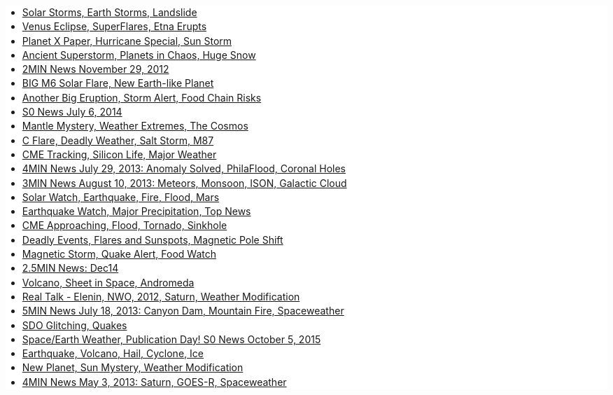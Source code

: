 - [Solar Storms, Earth Storms, Landslide](https://github.com/sovrynn/ecdo/blob/master/6-LITERATURE-MEDIA/ben-davidson/video-transcripts/floods.md#solar-storms-earth-storms-landslide)
- [Venus Eclipse, SuperFlares, Etna Erupts](https://github.com/sovrynn/ecdo/blob/master/6-LITERATURE-MEDIA/ben-davidson/video-transcripts/floods.md#venus-eclipse-superflares-etna-erupts)
- [Planet X Paper, Hurricane Special, Sun Storm](https://github.com/sovrynn/ecdo/blob/master/6-LITERATURE-MEDIA/ben-davidson/video-transcripts/floods.md#planet-x-paper-hurricane-special-sun-storm)
- [Ancient Superstorm, Planets in Chaos, Huge Snow](https://github.com/sovrynn/ecdo/blob/master/6-LITERATURE-MEDIA/ben-davidson/video-transcripts/floods.md#ancient-superstorm-planets-in-chaos-huge-snow)
- [2MIN News November 29, 2012](https://github.com/sovrynn/ecdo/blob/master/6-LITERATURE-MEDIA/ben-davidson/video-transcripts/floods.md#2min-news-november-29-2012)
- [BIG M6 Solar Flare, New Earth-like Planet](https://github.com/sovrynn/ecdo/blob/master/6-LITERATURE-MEDIA/ben-davidson/video-transcripts/floods.md#big-m6-solar-flare-new-earth-like-planet)
- [Another Big Eruption, Storm Alert, Food Chain Risks](https://github.com/sovrynn/ecdo/blob/master/6-LITERATURE-MEDIA/ben-davidson/video-transcripts/floods.md#another-big-eruption-storm-alert-food-chain-risks)
- [S0 News July 6, 2014](https://github.com/sovrynn/ecdo/blob/master/6-LITERATURE-MEDIA/ben-davidson/video-transcripts/floods.md#s0-news-july-6-2014)
- [Mantle Mystery, Weather Extremes, The Cosmos](https://github.com/sovrynn/ecdo/blob/master/6-LITERATURE-MEDIA/ben-davidson/video-transcripts/floods.md#mantle-mystery-weather-extremes-the-cosmos)
- [C Flare, Deadly Weather, Salt Storm, M87](https://github.com/sovrynn/ecdo/blob/master/6-LITERATURE-MEDIA/ben-davidson/video-transcripts/floods.md#c-flare-deadly-weather-salt-storm-m87)
- [CME Tracking, Silicon Life, Major Weather](https://github.com/sovrynn/ecdo/blob/master/6-LITERATURE-MEDIA/ben-davidson/video-transcripts/floods.md#cme-tracking-silicon-life-major-weather)
- [4MIN News July 29, 2013: Anomaly Solved, PhilaFlood, Coronal Holes](https://github.com/sovrynn/ecdo/blob/master/6-LITERATURE-MEDIA/ben-davidson/video-transcripts/floods.md#4min-news-july-29-2013-anomaly-solved-philaflood-coronal-holes)
- [3MIN News August 10, 2013: Meteors, Monsoon, ISON, Galactic Cloud](https://github.com/sovrynn/ecdo/blob/master/6-LITERATURE-MEDIA/ben-davidson/video-transcripts/floods.md#3min-news-august-10-2013-meteors-monsoon-ison-galactic-cloud)
- [Solar Watch, Earthquake, Fire, Flood, Mars](https://github.com/sovrynn/ecdo/blob/master/6-LITERATURE-MEDIA/ben-davidson/video-transcripts/floods.md#solar-watch-earthquake-fire-flood-mars)
- [Earthquake Watch, Major Precipitation, Top News](https://github.com/sovrynn/ecdo/blob/master/6-LITERATURE-MEDIA/ben-davidson/video-transcripts/floods.md#earthquake-watch-major-precipitation-top-news)
- [CME Approaching, Flood, Tornado, Sinkhole](https://github.com/sovrynn/ecdo/blob/master/6-LITERATURE-MEDIA/ben-davidson/video-transcripts/floods.md#cme-approaching-flood-tornado-sinkhole)
- [Deadly Events, Flares and Sunspots, Magnetic Pole Shift](https://github.com/sovrynn/ecdo/blob/master/6-LITERATURE-MEDIA/ben-davidson/video-transcripts/floods.md#deadly-events-flares-and-sunspots-magnetic-pole-shift)
- [Magnetic Storm, Quake Alert, Food Watch](https://github.com/sovrynn/ecdo/blob/master/6-LITERATURE-MEDIA/ben-davidson/video-transcripts/floods.md#magnetic-storm-quake-alert-food-watch)
- [2.5MIN News: Dec14](https://github.com/sovrynn/ecdo/blob/master/6-LITERATURE-MEDIA/ben-davidson/video-transcripts/floods.md#25min-news-dec14)
- [Volcano, Sheet in Space, Andromeda](https://github.com/sovrynn/ecdo/blob/master/6-LITERATURE-MEDIA/ben-davidson/video-transcripts/floods.md#volcano-sheet-in-space-andromeda)
- [Real Talk - Elenin, NWO, 2012, Saturn, Weather Modification](https://github.com/sovrynn/ecdo/blob/master/6-LITERATURE-MEDIA/ben-davidson/video-transcripts/floods.md#real-talk---elenin-nwo-2012-saturn-weather-modification)
- [5MIN News July 18, 2013: Canyon Dam, Mountain Fire, Spaceweather](https://github.com/sovrynn/ecdo/blob/master/6-LITERATURE-MEDIA/ben-davidson/video-transcripts/floods.md#5min-news-july-18-2013-canyon-dam-mountain-fire-spaceweather)
- [SDO Glitching, Quakes](https://github.com/sovrynn/ecdo/blob/master/6-LITERATURE-MEDIA/ben-davidson/video-transcripts/floods.md#sdo-glitching-quakes)
- [Space/Earth Weather, Publication Day! S0 News October 5, 2015](https://github.com/sovrynn/ecdo/blob/master/6-LITERATURE-MEDIA/ben-davidson/video-transcripts/floods.md#spaceearth-weather-publication-day-s0-news-october-5-2015)
- [Earthquake, Volcano, Hail, Cyclone, Ice](https://github.com/sovrynn/ecdo/blob/master/6-LITERATURE-MEDIA/ben-davidson/video-transcripts/floods.md#earthquake-volcano-hail-cyclone-ice)
- [New Planet, Sun Mystery, Weather Modification](https://github.com/sovrynn/ecdo/blob/master/6-LITERATURE-MEDIA/ben-davidson/video-transcripts/floods.md#new-planet-sun-mystery-weather-modification)
- [4MIN News May 3, 2013: Saturn, GOES-R, Spaceweather](https://github.com/sovrynn/ecdo/blob/master/6-LITERATURE-MEDIA/ben-davidson/video-transcripts/floods.md#4min-news-may-3-2013-saturn-goes-r-spaceweather)